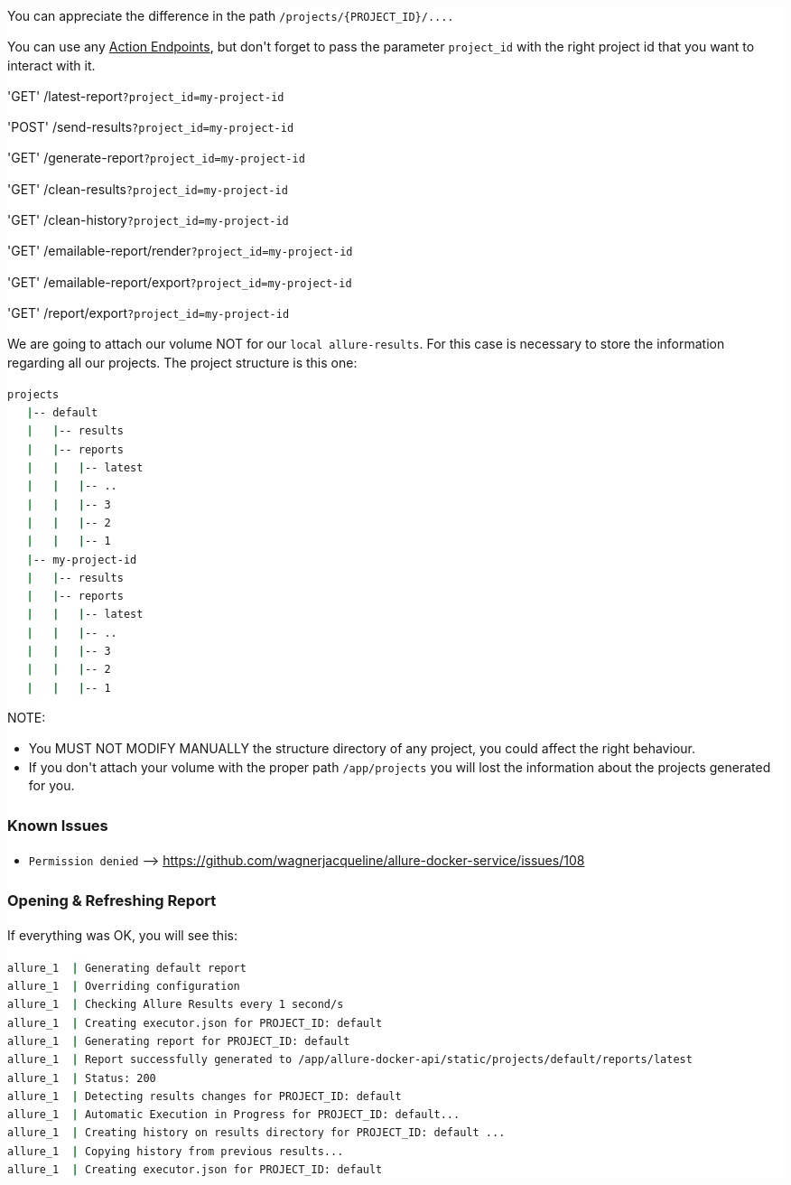 You can appreciate the difference in the path `/projects/{PROJECT_ID}/....`

You can use any [Action Endpoints](#action-endpoints), but don't forget to pass the parameter `project_id` with the right project id that you want to interact with it.

'GET'      /latest-report`?project_id=my-project-id`

'POST'     /send-results`?project_id=my-project-id`

'GET'      /generate-report`?project_id=my-project-id`

'GET'      /clean-results`?project_id=my-project-id`

'GET'      /clean-history`?project_id=my-project-id`

'GET'      /emailable-report/render`?project_id=my-project-id`

'GET'      /emailable-report/export`?project_id=my-project-id`

'GET'      /report/export`?project_id=my-project-id`

We are going to attach our volume NOT for our `local allure-results`. For this case is necessary to store the information regarding all our projects. The project structure is this one:
```sh
projects
   |-- default
   |   |-- results
   |   |-- reports
   |   |   |-- latest
   |   |   |-- ..
   |   |   |-- 3
   |   |   |-- 2
   |   |   |-- 1
   |-- my-project-id
   |   |-- results
   |   |-- reports
   |   |   |-- latest
   |   |   |-- ..
   |   |   |-- 3
   |   |   |-- 2
   |   |   |-- 1

```

NOTE:
- You MUST NOT MODIFY MANUALLY the structure directory of any project, you could affect the right behaviour.
- If you don't attach your volume with the proper path `/app/projects` you will lost the information about the projects generated for you.

### Known Issues
- `Permission denied` --> https://github.com/wagnerjacqueline/allure-docker-service/issues/108

### Opening & Refreshing Report
If everything was OK, you will see this:
```sh
allure_1  | Generating default report
allure_1  | Overriding configuration
allure_1  | Checking Allure Results every 1 second/s
allure_1  | Creating executor.json for PROJECT_ID: default
allure_1  | Generating report for PROJECT_ID: default
allure_1  | Report successfully generated to /app/allure-docker-api/static/projects/default/reports/latest
allure_1  | Status: 200
allure_1  | Detecting results changes for PROJECT_ID: default
allure_1  | Automatic Execution in Progress for PROJECT_ID: default...
allure_1  | Creating history on results directory for PROJECT_ID: default ...
allure_1  | Copying history from previous results...
allure_1  | Creating executor.json for PROJECT_ID: default
```